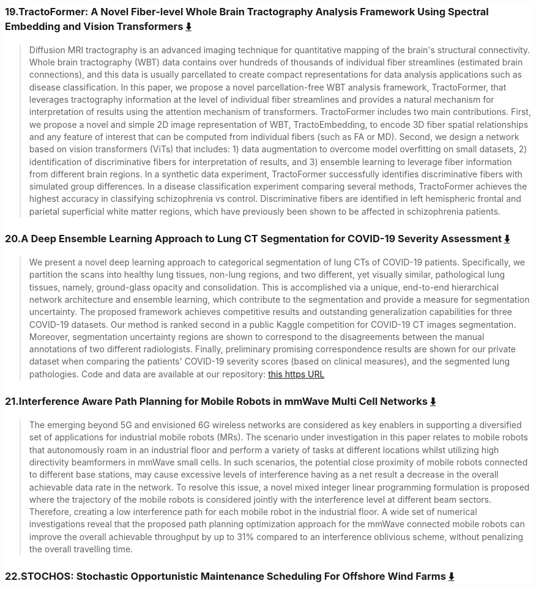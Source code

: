 ### 19.TractoFormer: A Novel Fiber-level Whole Brain Tractography Analysis Framework Using Spectral Embedding and Vision Transformers  [ :arrow_down: ](https://arxiv.org/pdf/2207.02327.pdf)
>  Diffusion MRI tractography is an advanced imaging technique for quantitative mapping of the brain's structural connectivity. Whole brain tractography (WBT) data contains over hundreds of thousands of individual fiber streamlines (estimated brain connections), and this data is usually parcellated to create compact representations for data analysis applications such as disease classification. In this paper, we propose a novel parcellation-free WBT analysis framework, TractoFormer, that leverages tractography information at the level of individual fiber streamlines and provides a natural mechanism for interpretation of results using the attention mechanism of transformers. TractoFormer includes two main contributions. First, we propose a novel and simple 2D image representation of WBT, TractoEmbedding, to encode 3D fiber spatial relationships and any feature of interest that can be computed from individual fibers (such as FA or MD). Second, we design a network based on vision transformers (ViTs) that includes: 1) data augmentation to overcome model overfitting on small datasets, 2) identification of discriminative fibers for interpretation of results, and 3) ensemble learning to leverage fiber information from different brain regions. In a synthetic data experiment, TractoFormer successfully identifies discriminative fibers with simulated group differences. In a disease classification experiment comparing several methods, TractoFormer achieves the highest accuracy in classifying schizophrenia vs control. Discriminative fibers are identified in left hemispheric frontal and parietal superficial white matter regions, which have previously been shown to be affected in schizophrenia patients.      
### 20.A Deep Ensemble Learning Approach to Lung CT Segmentation for COVID-19 Severity Assessment  [ :arrow_down: ](https://arxiv.org/pdf/2207.02322.pdf)
>  We present a novel deep learning approach to categorical segmentation of lung CTs of COVID-19 patients. Specifically, we partition the scans into healthy lung tissues, non-lung regions, and two different, yet visually similar, pathological lung tissues, namely, ground-glass opacity and consolidation. This is accomplished via a unique, end-to-end hierarchical network architecture and ensemble learning, which contribute to the segmentation and provide a measure for segmentation uncertainty. The proposed framework achieves competitive results and outstanding generalization capabilities for three COVID-19 datasets. Our method is ranked second in a public Kaggle competition for COVID-19 CT images segmentation. Moreover, segmentation uncertainty regions are shown to correspond to the disagreements between the manual annotations of two different radiologists. Finally, preliminary promising correspondence results are shown for our private dataset when comparing the patients' COVID-19 severity scores (based on clinical measures), and the segmented lung pathologies. Code and data are available at our repository: <a class="link-external link-https" href="https://github.com/talbenha/covid-seg" rel="external noopener nofollow">this https URL</a>      
### 21.Interference Aware Path Planning for Mobile Robots in mmWave Multi Cell Networks  [ :arrow_down: ](https://arxiv.org/pdf/2207.02275.pdf)
>  The emerging beyond 5G and envisioned 6G wireless networks are considered as key enablers in supporting a diversified set of applications for industrial mobile robots (MRs). The scenario under investigation in this paper relates to mobile robots that autonomously roam in an industrial floor and perform a variety of tasks at different locations whilst utilizing high directivity beamformers in mmWave small cells. In such scenarios, the potential close proximity of mobile robots connected to different base stations, may cause excessive levels of interference having as a net result a decrease in the overall achievable data rate in the network. To resolve this issue, a novel mixed integer linear programming formulation is proposed where the trajectory of the mobile robots is considered jointly with the interference level at different beam sectors. Therefore, creating a low interference path for each mobile robot in the industrial floor. A wide set of numerical investigations reveal that the proposed path planning optimization approach for the mmWave connected mobile robots can improve the overall achievable throughput by up to 31% compared to an interference oblivious scheme, without penalizing the overall travelling time.      
### 22.STOCHOS: Stochastic Opportunistic Maintenance Scheduling For Offshore Wind Farms  [ :arrow_down: ](https://arxiv.org/pdf/2207.02274.pdf)